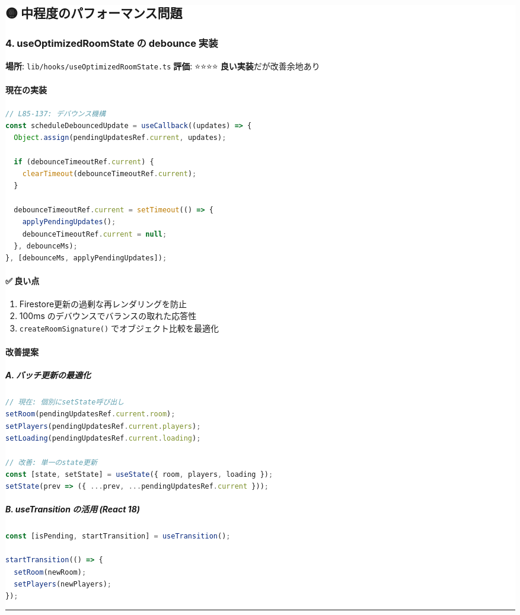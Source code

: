 
## 🟡 **中程度のパフォーマンス問題**

### 4. **useOptimizedRoomState の debounce 実装**

**場所**: `lib/hooks/useOptimizedRoomState.ts`
**評価**: ⭐⭐⭐⭐ **良い実装**だが改善余地あり

#### 現在の実装

```typescript
// L85-137: デバウンス機構
const scheduleDebouncedUpdate = useCallback((updates) => {
  Object.assign(pendingUpdatesRef.current, updates);

  if (debounceTimeoutRef.current) {
    clearTimeout(debounceTimeoutRef.current);
  }

  debounceTimeoutRef.current = setTimeout(() => {
    applyPendingUpdates();
    debounceTimeoutRef.current = null;
  }, debounceMs);
}, [debounceMs, applyPendingUpdates]);
```

#### ✅ **良い点**

1. Firestore更新の過剰な再レンダリングを防止
2. 100ms のデバウンスでバランスの取れた応答性
3. `createRoomSignature()` でオブジェクト比較を最適化

#### 改善提案

##### A. バッチ更新の最適化
```typescript
// 現在: 個別にsetState呼び出し
setRoom(pendingUpdatesRef.current.room);
setPlayers(pendingUpdatesRef.current.players);
setLoading(pendingUpdatesRef.current.loading);

// 改善: 単一のstate更新
const [state, setState] = useState({ room, players, loading });
setState(prev => ({ ...prev, ...pendingUpdatesRef.current }));
```

##### B. useTransition の活用 (React 18)
```typescript
const [isPending, startTransition] = useTransition();

startTransition(() => {
  setRoom(newRoom);
  setPlayers(newPlayers);
});
```

---